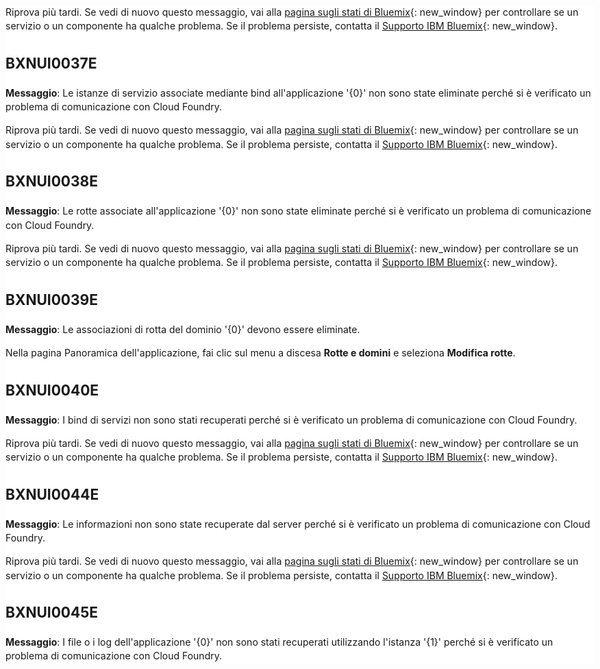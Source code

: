 Riprova più tardi. Se vedi di nuovo questo messaggio, vai alla [pagina sugli stati di Bluemix](https://developer.ibm.com/bluemix/support/#status){: new_window} per controllare se un servizio o un componente ha qualche problema. Se il problema persiste, contatta il [Supporto IBM Bluemix](http://ibm.biz/bluemixsupport){: new_window}.

## BXNUI0037E
**Messaggio**: Le istanze di servizio associate mediante bind all'applicazione '{0}' non sono state eliminate perché si è verificato un problema di comunicazione con Cloud Foundry. 

Riprova più tardi. Se vedi di nuovo questo messaggio, vai alla [pagina sugli stati di Bluemix](https://developer.ibm.com/bluemix/support/#status){: new_window} per controllare se un servizio o un componente ha qualche problema. Se il problema persiste, contatta il [Supporto IBM Bluemix](http://ibm.biz/bluemixsupport){: new_window}.

## BXNUI0038E 
**Messaggio**: Le rotte associate all'applicazione '{0}' non sono state eliminate perché si è verificato un problema di comunicazione con Cloud Foundry. 

Riprova più tardi. Se vedi di nuovo questo messaggio, vai alla [pagina sugli stati di Bluemix](https://developer.ibm.com/bluemix/support/#status){: new_window} per controllare se un servizio o un componente ha qualche problema. Se il problema persiste, contatta il [Supporto IBM Bluemix](http://ibm.biz/bluemixsupport){: new_window}.

## BXNUI0039E
**Messaggio**: Le associazioni di rotta del dominio '{0}' devono essere eliminate. 

Nella pagina Panoramica dell'applicazione, fai clic sul menu a discesa **Rotte e domini** e seleziona **Modifica rotte**.

## BXNUI0040E
**Messaggio**: I bind di servizi non sono stati recuperati perché si è verificato un problema di comunicazione con Cloud Foundry. 

Riprova più tardi. Se vedi di nuovo questo messaggio, vai alla [pagina sugli stati di Bluemix](https://developer.ibm.com/bluemix/support/#status){: new_window} per controllare se un servizio o un componente ha qualche problema. Se il problema persiste, contatta il [Supporto IBM Bluemix](http://ibm.biz/bluemixsupport){: new_window}.




		
## BXNUI0044E
**Messaggio**: Le informazioni non sono state recuperate dal server perché si è verificato un problema di comunicazione con Cloud Foundry. 

Riprova più tardi. Se vedi di nuovo questo messaggio, vai alla [pagina sugli stati di Bluemix](https://developer.ibm.com/bluemix/support/#status){: new_window} per controllare se un servizio o un componente ha qualche problema. Se il problema persiste, contatta il [Supporto IBM Bluemix](http://ibm.biz/bluemixsupport){: new_window}.
		
## BXNUI0045E 
**Messaggio**: I file o i log dell'applicazione '{0}' non sono stati recuperati utilizzando l'istanza '{1}' perché si è verificato un problema di comunicazione con Cloud Foundry. 
